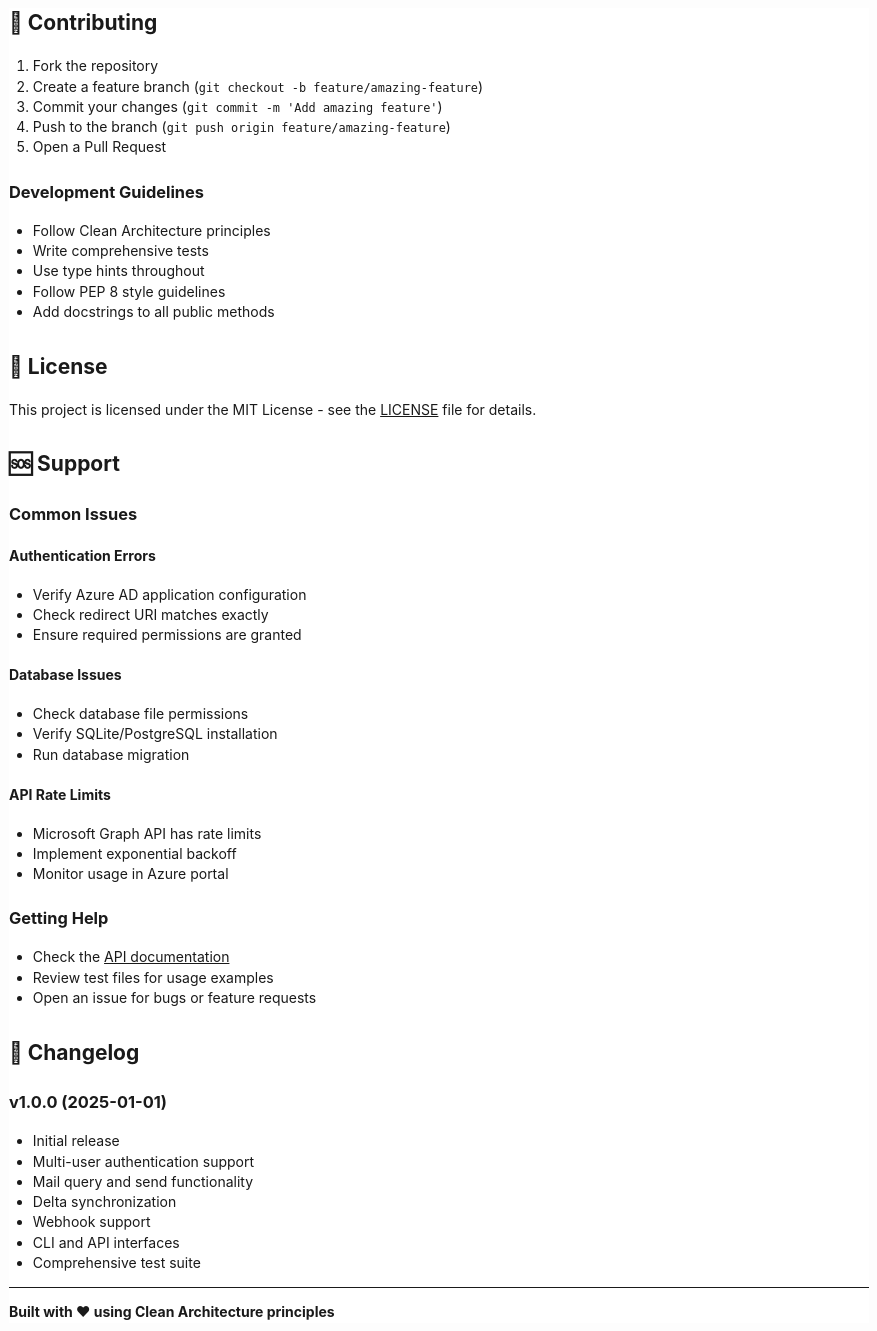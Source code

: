 ## 🤝 Contributing

1. Fork the repository
2. Create a feature branch (`git checkout -b feature/amazing-feature`)
3. Commit your changes (`git commit -m 'Add amazing feature'`)
4. Push to the branch (`git push origin feature/amazing-feature`)
5. Open a Pull Request

### Development Guidelines
- Follow Clean Architecture principles
- Write comprehensive tests
- Use type hints throughout
- Follow PEP 8 style guidelines
- Add docstrings to all public methods

## 📝 License

This project is licensed under the MIT License - see the [LICENSE](LICENSE) file for details.

## 🆘 Support

### Common Issues

#### Authentication Errors
- Verify Azure AD application configuration
- Check redirect URI matches exactly
- Ensure required permissions are granted

#### Database Issues
- Check database file permissions
- Verify SQLite/PostgreSQL installation
- Run database migration

#### API Rate Limits
- Microsoft Graph API has rate limits
- Implement exponential backoff
- Monitor usage in Azure portal

### Getting Help
- Check the [API documentation](http://localhost:8000/docs)
- Review test files for usage examples
- Open an issue for bugs or feature requests

## 🔄 Changelog

### v1.0.0 (2025-01-01)
- Initial release
- Multi-user authentication support
- Mail query and send functionality
- Delta synchronization
- Webhook support
- CLI and API interfaces
- Comprehensive test suite

---

**Built with ❤️ using Clean Architecture principles**
